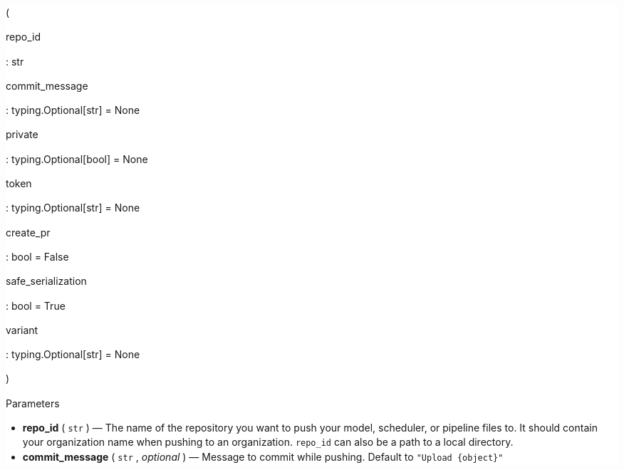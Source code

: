 

 (
 


 repo\_id
 
 : str
 




 commit\_message
 
 : typing.Optional[str] = None
 




 private
 
 : typing.Optional[bool] = None
 




 token
 
 : typing.Optional[str] = None
 




 create\_pr
 
 : bool = False
 




 safe\_serialization
 
 : bool = True
 




 variant
 
 : typing.Optional[str] = None
 



 )
 


 Parameters
 




* **repo\_id** 
 (
 `str` 
 ) —
The name of the repository you want to push your model, scheduler, or pipeline files to. It should
contain your organization name when pushing to an organization.
 `repo_id` 
 can also be a path to a local
directory.
* **commit\_message** 
 (
 `str` 
 ,
 *optional* 
 ) —
Message to commit while pushing. Default to
 `"Upload {object}"` 